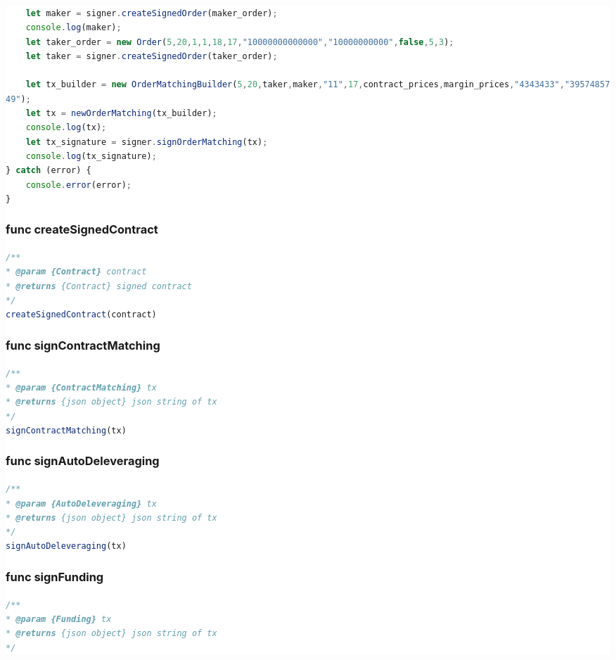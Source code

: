 ```javascript
    let maker = signer.createSignedOrder(maker_order);
    console.log(maker);
    let taker_order = new Order(5,20,1,1,18,17,"10000000000000","10000000000",false,5,3);
    let taker = signer.createSignedOrder(taker_order);

    let tx_builder = new OrderMatchingBuilder(5,20,taker,maker,"11",17,contract_prices,margin_prices,"4343433","3957485749");
    let tx = newOrderMatching(tx_builder);
    console.log(tx);
    let tx_signature = signer.signOrderMatching(tx);
    console.log(tx_signature);
} catch (error) {
    console.error(error);
}
```

### func createSignedContract

```javascript
/**
* @param {Contract} contract
* @returns {Contract} signed contract
*/
createSignedContract(contract)
```

### func signContractMatching

```javascript
/**
* @param {ContractMatching} tx
* @returns {json object} json string of tx
*/
signContractMatching(tx)
```

### func signAutoDeleveraging

```javascript
/**
* @param {AutoDeleveraging} tx
* @returns {json object} json string of tx
*/
signAutoDeleveraging(tx)
```

### func signFunding

```javascript
/**
* @param {Funding} tx
* @returns {json object} json string of tx
*/
```
